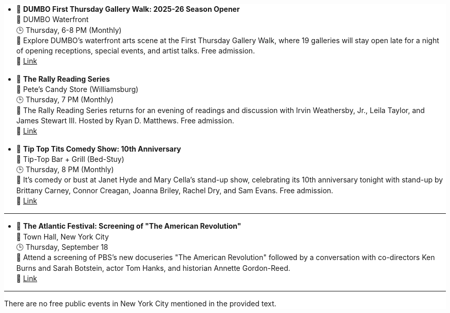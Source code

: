 - 🎉 **DUMBO First Thursday Gallery Walk: 2025-26 Season Opener**  
  📍 DUMBO Waterfront  
  🕒 Thursday, 6-8 PM (Monthly)  
  📝 Explore DUMBO’s waterfront arts scene at the First Thursday Gallery Walk, where 19 galleries will stay open late for a night of opening receptions, special events, and artist talks. Free admission.  
  🔗 [Link](https://artindumbo.com/first-thursdays/)

- 🎉 **The Rally Reading Series**  
  📍 Pete’s Candy Store (Williamsburg)  
  🕒 Thursday, 7 PM (Monthly)  
  📝 The Rally Reading Series returns for an evening of readings and discussion with Irvin Weathersby, Jr., Leila Taylor, and James Stewart III. Hosted by Ryan D. Matthews. Free admission.  
  🔗 [Link](https://www.rallyreadingseries.com/schedule)

- 🎉 **Tip Top Tits Comedy Show: 10th Anniversary**  
  📍 Tip-Top Bar + Grill (Bed-Stuy)  
  🕒 Thursday, 8 PM (Monthly)  
  📝 It’s comedy or bust at Janet Hyde and Mary Cella’s stand-up show, celebrating its 10th anniversary tonight with stand-up by Brittany Carney, Connor Creagan, Joanna Briley, Rachel Dry, and Sam Evans. Free admission.  
  🔗 [Link](https://www.eventbrite.com/e/tip-top-tits-10-year-anniversary-show-tickets-1708617253199)

---

- 🎉 **The Atlantic Festival: Screening of "The American Revolution"**  
  📍 Town Hall, New York City  
  🕒 Thursday, September 18  
  📝 Attend a screening of PBS’s new docuseries "The American Revolution" followed by a conversation with co-directors Ken Burns and Sarah Botstein, actor Tom Hanks, and historian Annette Gordon-Reed.  
  🔗 [Link](https://theskint.com/get-tickets-to-see-a-screening-of-the-american-revolution-with-ken-burns-tom-hanks-and-more-sponsored/)

---

There are no free public events in New York City mentioned in the provided text.
